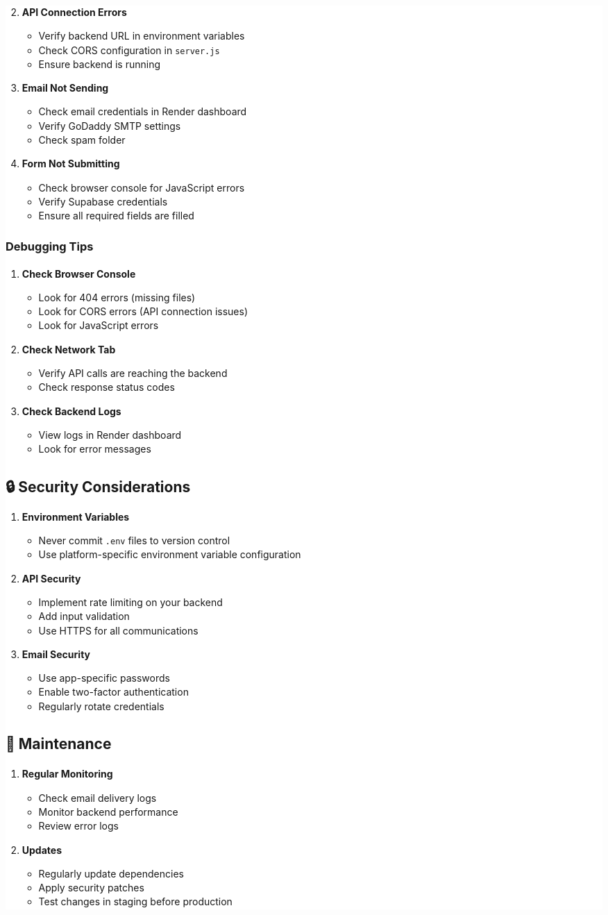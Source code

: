 2. **API Connection Errors**
   - Verify backend URL in environment variables
   - Check CORS configuration in `server.js`
   - Ensure backend is running

3. **Email Not Sending**
   - Check email credentials in Render dashboard
   - Verify GoDaddy SMTP settings
   - Check spam folder

4. **Form Not Submitting**
   - Check browser console for JavaScript errors
   - Verify Supabase credentials
   - Ensure all required fields are filled

### Debugging Tips

1. **Check Browser Console**
   - Look for 404 errors (missing files)
   - Look for CORS errors (API connection issues)
   - Look for JavaScript errors

2. **Check Network Tab**
   - Verify API calls are reaching the backend
   - Check response status codes

3. **Check Backend Logs**
   - View logs in Render dashboard
   - Look for error messages

## 🔒 Security Considerations

1. **Environment Variables**
   - Never commit `.env` files to version control
   - Use platform-specific environment variable configuration

2. **API Security**
   - Implement rate limiting on your backend
   - Add input validation
   - Use HTTPS for all communications

3. **Email Security**
   - Use app-specific passwords
   - Enable two-factor authentication
   - Regularly rotate credentials

## 🔄 Maintenance

1. **Regular Monitoring**
   - Check email delivery logs
   - Monitor backend performance
   - Review error logs

2. **Updates**
   - Regularly update dependencies
   - Apply security patches
   - Test changes in staging before production
